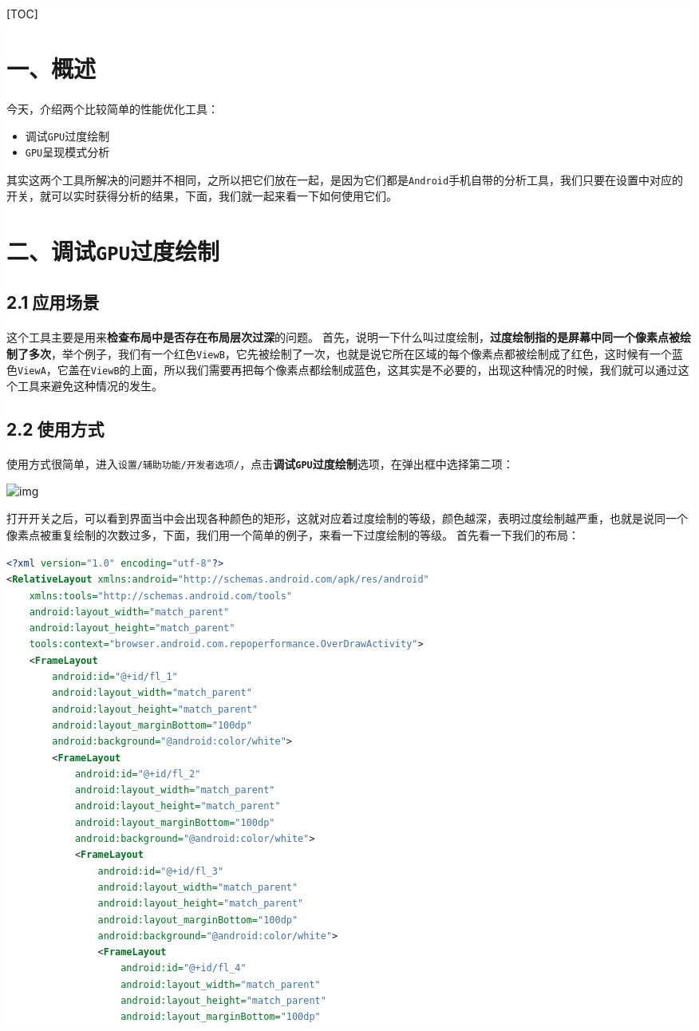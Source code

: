 [TOC]

# 一、概述

今天，介绍两个比较简单的性能优化工具：

- 调试`GPU`过度绘制
- `GPU`呈现模式分析

其实这两个工具所解决的问题并不相同，之所以把它们放在一起，是因为它们都是`Android`手机自带的分析工具，我们只要在设置中对应的开关，就可以实时获得分析的结果，下面，我们就一起来看一下如何使用它们。

# 二、调试`GPU`过度绘制

## 2.1 应用场景

这个工具主要是用来**检查布局中是否存在布局层次过深**的问题。
首先，说明一下什么叫过度绘制，**过度绘制指的是屏幕中同一个像素点被绘制了多次**，举个例子，我们有一个红色`ViewB`，它先被绘制了一次，也就是说它所在区域的每个像素点都被绘制成了红色，这时候有一个蓝色`ViewA`，它盖在`ViewB`的上面，所以我们需要再把每个像素点都绘制成蓝色，这其实是不必要的，出现这种情况的时候，我们就可以通过这个工具来避免这种情况的发生。

## 2.2 使用方式

使用方式很简单，进入`设置/辅助功能/开发者选项/`，点击**调试`GPU`过度绘制**选项，在弹出框中选择第二项：

![img](https://tva1.sinaimg.cn/large/008eGmZEly1gmyn7fc4vpj30co09f0tg.jpg)


打开开关之后，可以看到界面当中会出现各种颜色的矩形，这就对应着过度绘制的等级，颜色越深，表明过度绘制越严重，也就是说同一个像素点被重复绘制的次数过多，下面，我们用一个简单的例子，来看一下过度绘制的等级。
首先看一下我们的布局：





```xml
<?xml version="1.0" encoding="utf-8"?>
<RelativeLayout xmlns:android="http://schemas.android.com/apk/res/android"
    xmlns:tools="http://schemas.android.com/tools"
    android:layout_width="match_parent"
    android:layout_height="match_parent"
    tools:context="browser.android.com.repoperformance.OverDrawActivity">
    <FrameLayout
        android:id="@+id/fl_1"
        android:layout_width="match_parent"
        android:layout_height="match_parent"
        android:layout_marginBottom="100dp"
        android:background="@android:color/white">
        <FrameLayout
            android:id="@+id/fl_2"
            android:layout_width="match_parent"
            android:layout_height="match_parent"
            android:layout_marginBottom="100dp"
            android:background="@android:color/white">
            <FrameLayout
                android:id="@+id/fl_3"
                android:layout_width="match_parent"
                android:layout_height="match_parent"
                android:layout_marginBottom="100dp"
                android:background="@android:color/white">
                <FrameLayout
                    android:id="@+id/fl_4"
                    android:layout_width="match_parent"
                    android:layout_height="match_parent"
                    android:layout_marginBottom="100dp"
```